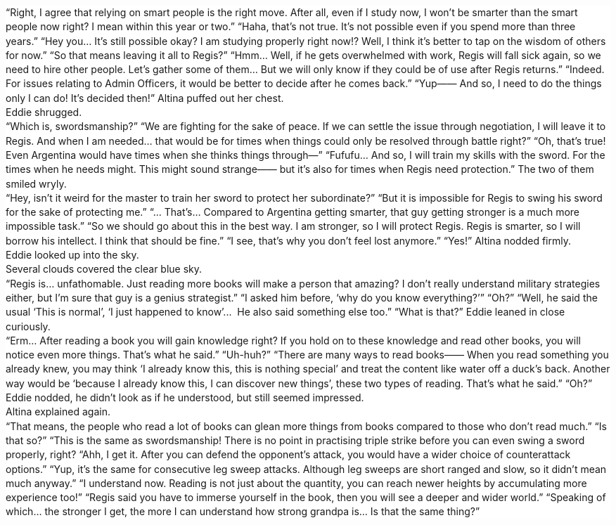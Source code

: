 “Right, I agree that relying on smart people is the right move. After all, even if I study now, I won’t be smarter than the smart people now right? I mean within this year or two.”
“Haha, that’s not true. It’s not possible even if you spend more than three years.”
“Hey you… It’s still possible okay? I am studying properly right now!? Well, I think it’s better to tap on the wisdom of others for now.”
“So that means leaving it all to Regis?”
“Hmm… Well, if he gets overwhelmed with work, Regis will fall sick again, so we need to hire other people. Let’s gather some of them… But we will only know if they could be of use after Regis returns.”
“Indeed. For issues relating to Admin Officers, it would be better to decide after he comes back.”
“Yup—— And so, I need to do the things only I can do! It’s decided then!”
Altina puffed out her chest.<br/>
Eddie shrugged.<br/>
“Which is, swordsmanship?”
“We are fighting for the sake of peace. If we can settle the issue through negotiation, I will leave it to Regis. And when I am needed… that would be for times when things could only be resolved through battle right?”
“Oh, that’s true! Even Argentina would have times when she thinks things through—”
“Fufufu… And so, I will train my skills with the sword. For the times when he needs might. This might sound strange—— but it’s also for times when Regis need protection.”
The two of them smiled wryly.<br/>
“Hey, isn’t it weird for the master to train her sword to protect her subordinate?”
“But it is impossible for Regis to swing his sword for the sake of protecting me.”
“... That’s… Compared to Argentina getting smarter, that guy getting stronger is a much more impossible task.”
“So we should go about this in the best way. I am stronger, so I will protect Regis. Regis is smarter, so I will borrow his intellect. I think that should be fine.”
“I see, that’s why you don’t feel lost anymore.”
“Yes!”
Altina nodded firmly.<br/>
Eddie looked up into the sky.<br/>
Several clouds covered the clear blue sky.<br/>
“Regis is… unfathomable. Just reading more books will make a person that amazing? I don’t really understand military strategies either, but I’m sure that guy is a genius strategist.”
“I asked him before, ‘why do you know everything?’”
“Oh?”
“Well, he said the usual ‘This is normal’, ‘I just happened to know’...  He also said something else too.”
“What is that?”
Eddie leaned in close curiously.<br/>
“Erm… After reading a book you will gain knowledge right? If you hold on to these knowledge and read other books, you will notice even more things. That’s what he said.”
“Uh-huh?”
“There are many ways to read books—— When you read something you already knew, you may think ‘I already know this, this is nothing special’ and treat the content like water off a duck’s back. Another way would be ‘because I already know this, I can discover new things’, these two types of reading. That’s what he said.”
“Oh?”
Eddie nodded, he didn’t look as if he understood, but still seemed impressed.<br/>
Altina explained again.<br/>
“That means, the people who read a lot of books can glean more things from books compared to those who don’t read much.”
“Is that so?”
“This is the same as swordsmanship! There is no point in practising triple strike before you can even swing a sword properly, right?
“Ahh, I get it. After you can defend the opponent’s attack, you would have a wider choice of counterattack options.”
“Yup, it’s the same for consecutive leg sweep attacks. Although leg sweeps are short ranged and slow, so it didn’t mean much anyway.”
“I understand now. Reading is not just about the quantity, you can reach newer heights by accumulating more experience too!”
“Regis said you have to immerse yourself in the book, then you will see a deeper and wider world.”
“Speaking of which… the stronger I get, the more I can understand how strong grandpa is… Is that the same thing?”
